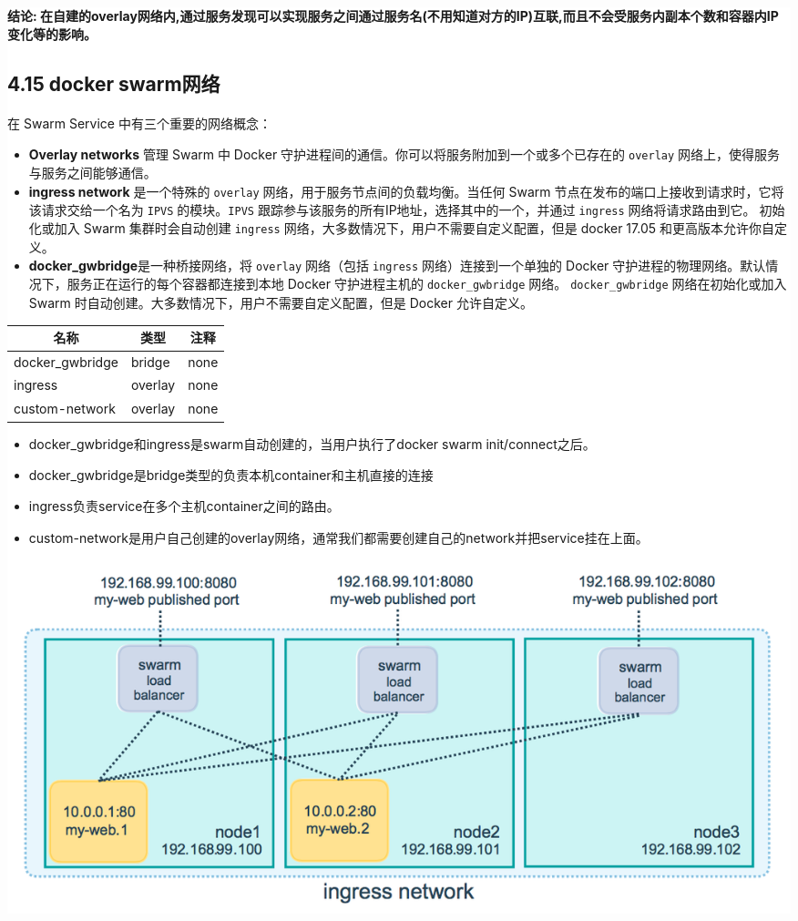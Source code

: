 

**结论: 在自建的overlay网络内,通过服务发现可以实现服务之间通过服务名(不用知道对方的IP)互联,而且不会受服务内副本个数和容器内IP变化等的影响。**



## 4.15 docker swarm网络

在 Swarm Service 中有三个重要的网络概念：

-  **Overlay networks** 管理 Swarm 中 Docker 守护进程间的通信。你可以将服务附加到一个或多个已存在的 `overlay` 网络上，使得服务与服务之间能够通信。
-  **ingress network** 是一个特殊的 `overlay` 网络，用于服务节点间的负载均衡。当任何 Swarm 节点在发布的端口上接收到请求时，它将该请求交给一个名为 `IPVS` 的模块。`IPVS` 跟踪参与该服务的所有IP地址，选择其中的一个，并通过 `ingress` 网络将请求路由到它。
   初始化或加入 Swarm 集群时会自动创建 `ingress` 网络，大多数情况下，用户不需要自定义配置，但是 docker 17.05 和更高版本允许你自定义。
-  **docker_gwbridge**是一种桥接网络，将 `overlay` 网络（包括 `ingress` 网络）连接到一个单独的 Docker 守护进程的物理网络。默认情况下，服务正在运行的每个容器都连接到本地 Docker 守护进程主机的 `docker_gwbridge` 网络。
   `docker_gwbridge` 网络在初始化或加入 Swarm 时自动创建。大多数情况下，用户不需要自定义配置，但是 Docker 允许自定义。

| 名称            | 类型    | 注释 |
| --------------- | ------- | ---- |
| docker_gwbridge | bridge  | none |
| ingress         | overlay | none |
| custom-network  | overlay | none |

- docker_gwbridge和ingress是swarm自动创建的，当用户执行了docker swarm init/connect之后。

- docker_gwbridge是bridge类型的负责本机container和主机直接的连接

- ingress负责service在多个主机container之间的路由。

- custom-network是用户自己创建的overlay网络，通常我们都需要创建自己的network并把service挂在上面。

 ![service ingress image](../img/docker_swarm/ingress-routing-mesh.png)

